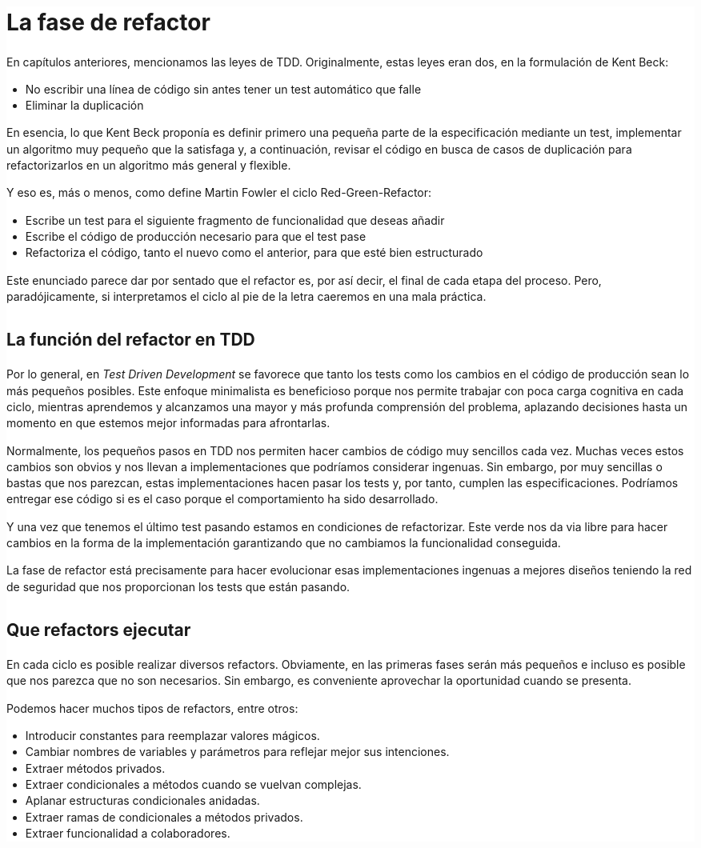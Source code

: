 # La fase de refactor

En capítulos anteriores, mencionamos las leyes de TDD. Originalmente, estas leyes eran dos, en la formulación de Kent Beck:

* No escribir una línea de código sin antes tener un test automático que falle
* Eliminar la duplicación

En esencia, lo que Kent Beck proponía es definir primero una pequeña parte de la especificación mediante un test, implementar un algoritmo muy pequeño que la satisfaga y, a continuación, revisar el código en busca de casos de duplicación para refactorizarlos en un algoritmo más general y flexible.

Y eso es, más o menos, como define Martin Fowler el ciclo Red-Green-Refactor:

* Escribe un test para el siguiente fragmento de funcionalidad que deseas añadir
* Escribe el código de producción necesario para que el test pase
* Refactoriza el código, tanto el nuevo como el anterior, para que esté bien estructurado

Este enunciado parece dar por sentado que el refactor es, por así decir, el final de cada etapa del proceso. Pero, paradójicamente, si interpretamos el ciclo al pie de la letra caeremos en una mala práctica.

## La función del refactor en TDD

Por lo general, en *Test Driven Development* se favorece que tanto los tests como los cambios en el código de producción sean lo más pequeños posibles. Este enfoque minimalista es beneficioso porque nos permite trabajar con poca carga cognitiva en cada ciclo, mientras aprendemos y alcanzamos una mayor y más profunda comprensión del problema, aplazando decisiones hasta un momento en que estemos mejor informadas para afrontarlas.

Normalmente, los pequeños pasos en TDD nos permiten hacer cambios de código muy sencillos cada vez. Muchas veces estos cambios son obvios y nos llevan a implementaciones que podríamos considerar ingenuas. Sin embargo, por muy sencillas o bastas que nos parezcan, estas implementaciones hacen pasar los tests y, por tanto, cumplen las especificaciones. Podríamos entregar ese código si es el caso porque el comportamiento ha sido desarrollado.

Y una vez que tenemos el último test pasando estamos en condiciones de refactorizar. Este verde nos da via libre para hacer cambios en la forma de la implementación garantizando que no cambiamos la funcionalidad conseguida.

La fase de refactor está precisamente para hacer evolucionar esas implementaciones ingenuas a mejores diseños teniendo la red de seguridad que nos proporcionan los tests que están pasando.

## Que refactors ejecutar

En cada ciclo es posible realizar diversos refactors. Obviamente, en las primeras fases serán más pequeños e incluso es posible que nos parezca que no son necesarios. Sin embargo, es conveniente aprovechar la oportunidad cuando se presenta.

Podemos hacer muchos tipos de refactors, entre otros:

* Introducir constantes para reemplazar valores mágicos.
* Cambiar nombres de variables y parámetros para reflejar mejor sus intenciones.
* Extraer métodos privados.
* Extraer condicionales a métodos cuando se vuelvan complejas.
* Aplanar estructuras condicionales anidadas.
* Extraer ramas de condicionales a métodos privados.
* Extraer funcionalidad a colaboradores.
